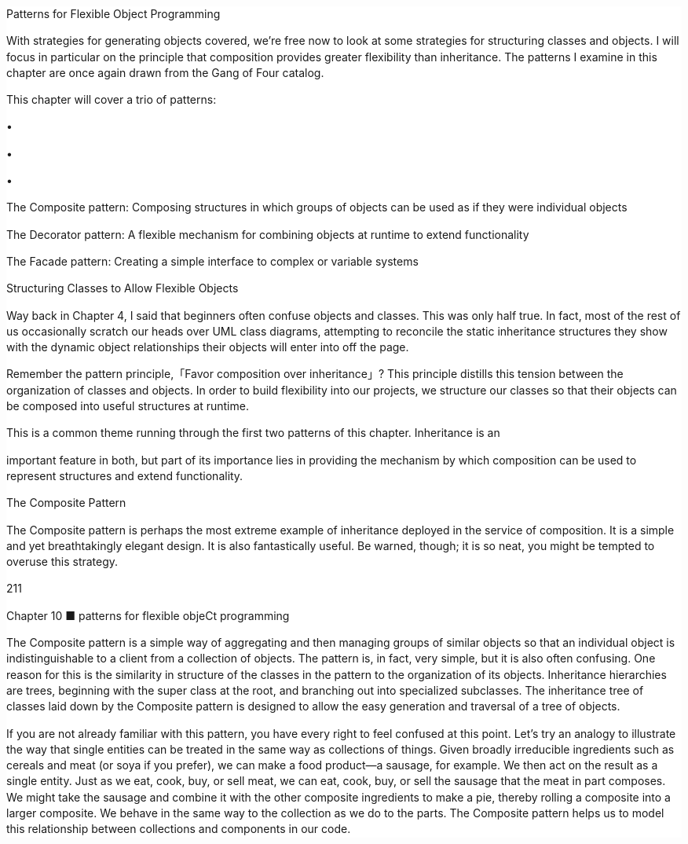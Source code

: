 Patterns for Flexible Object Programming

With strategies for generating objects covered, we’re free now to look at some strategies for structuring classes and objects. I will focus in particular on the principle that composition provides greater flexibility than inheritance. The patterns I examine in this chapter are once again drawn from the Gang of Four catalog.

This chapter will cover a trio of patterns:

•	

•	

•	

The Composite pattern: Composing structures in which groups of objects can be used as if they were individual objects

The Decorator pattern: A flexible mechanism for combining objects at runtime to extend functionality

The Facade pattern: Creating a simple interface to complex or variable systems

Structuring Classes to Allow Flexible Objects

Way back in Chapter 4, I said that beginners often confuse objects and classes. This was only half true. In fact, most of the rest of us occasionally scratch our heads over UML class diagrams, attempting to reconcile the static inheritance structures they show with the dynamic object relationships their objects will enter into off the page.

Remember the pattern principle,「Favor composition over inheritance」? This principle distills this tension between the organization of classes and objects. In order to build flexibility into our projects, we structure our classes so that their objects can be composed into useful structures at runtime.

This is a common theme running through the first two patterns of this chapter. Inheritance is an 

important feature in both, but part of its importance lies in providing the mechanism by which composition can be used to represent structures and extend functionality.

The Composite Pattern

The Composite pattern is perhaps the most extreme example of inheritance deployed in the service of composition. It is a simple and yet breathtakingly elegant design. It is also fantastically useful. Be warned, though; it is so neat, you might be tempted to overuse this strategy.

211

Chapter 10 ■ patterns for flexible objeCt programming

The Composite pattern is a simple way of aggregating and then managing groups of similar objects so that an individual object is indistinguishable to a client from a collection of objects. The pattern is, in fact, very simple, but it is also often confusing. One reason for this is the similarity in structure of the classes in the pattern to the organization of its objects. Inheritance hierarchies are trees, beginning with the super class at the root, and branching out into specialized subclasses. The inheritance tree of classes laid down by the Composite pattern is designed to allow the easy generation and traversal of a tree of objects.

If you are not already familiar with this pattern, you have every right to feel confused at this point. Let’s try an analogy to illustrate the way that single entities can be treated in the same way as collections of things. Given broadly irreducible ingredients such as cereals and meat (or soya if you prefer), we can make a food product—a sausage, for example. We then act on the result as a single entity. Just as we eat, cook, buy, or sell meat, we can eat, cook, buy, or sell the sausage that the meat in part composes. We might take the sausage and combine it with the other composite ingredients to make a pie, thereby rolling a composite into a larger composite. We behave in the same way to the collection as we do to the parts. The Composite pattern helps us to model this relationship between collections and components in our code.
